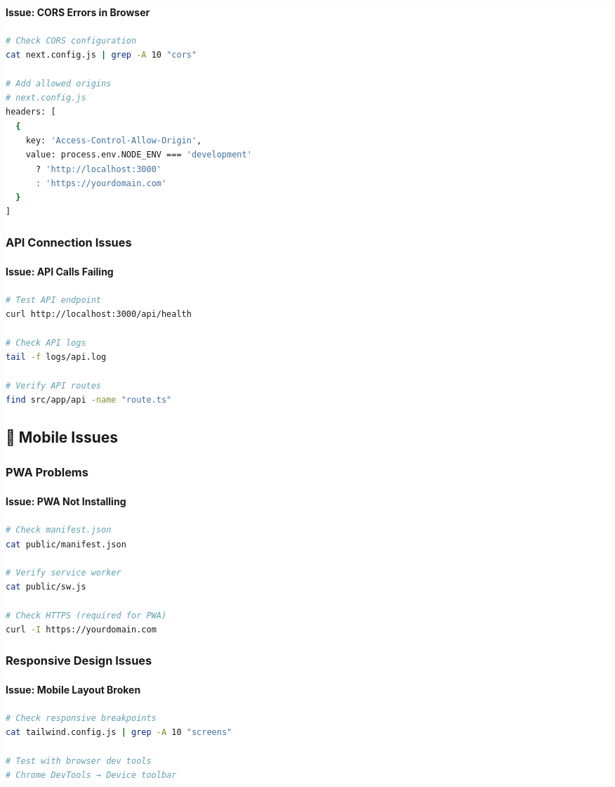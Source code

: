#### Issue: CORS Errors in Browser
```bash
# Check CORS configuration
cat next.config.js | grep -A 10 "cors"

# Add allowed origins
# next.config.js
headers: [
  {
    key: 'Access-Control-Allow-Origin',
    value: process.env.NODE_ENV === 'development'
      ? 'http://localhost:3000'
      : 'https://yourdomain.com'
  }
]
```

### API Connection Issues

#### Issue: API Calls Failing
```bash
# Test API endpoint
curl http://localhost:3000/api/health

# Check API logs
tail -f logs/api.log

# Verify API routes
find src/app/api -name "route.ts"
```

## 📱 Mobile Issues

### PWA Problems

#### Issue: PWA Not Installing
```bash
# Check manifest.json
cat public/manifest.json

# Verify service worker
cat public/sw.js

# Check HTTPS (required for PWA)
curl -I https://yourdomain.com
```

### Responsive Design Issues

#### Issue: Mobile Layout Broken
```bash
# Check responsive breakpoints
cat tailwind.config.js | grep -A 10 "screens"

# Test with browser dev tools
# Chrome DevTools → Device toolbar
```
